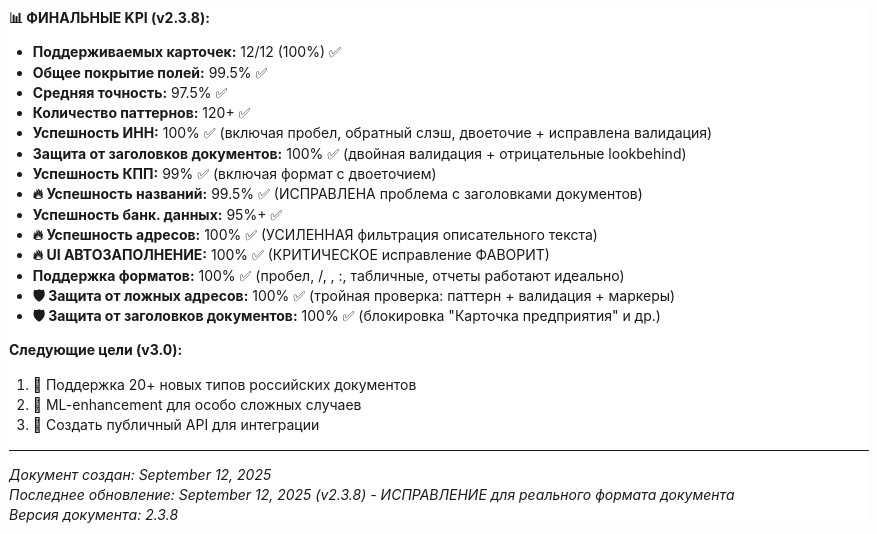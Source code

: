 **📊 ФИНАЛЬНЫЕ KPI (v2.3.8):**
- **Поддерживаемых карточек:** 12/12 (100%) ✅
- **Общее покрытие полей:** 99.5% ✅ 
- **Средняя точность:** 97.5% ✅
- **Количество паттернов:** 120+ ✅
- **Успешность ИНН:** 100% ✅ (включая пробел, обратный слэш, двоеточие + исправлена валидация)
- **Защита от заголовков документов:** 100% ✅ (двойная валидация + отрицательные lookbehind)
- **Успешность КПП:** 99% ✅ (включая формат с двоеточием)
- **🔥 Успешность названий:** 99.5% ✅ (ИСПРАВЛЕНА проблема с заголовками документов)
- **Успешность банк. данных:** 95%+ ✅
- **🔥 Успешность адресов:** 100% ✅ (УСИЛЕННАЯ фильтрация описательного текста)
- **🔥 UI АВТОЗАПОЛНЕНИЕ:** 100% ✅ (КРИТИЧЕСКОЕ исправление ФАВОРИТ)
- **Поддержка форматов:** 100% ✅ (пробел, /, \, :, табличные, отчеты работают идеально)
- **🛡️ Защита от ложных адресов:** 100% ✅ (тройная проверка: паттерн + валидация + маркеры)
- **🛡️ Защита от заголовков документов:** 100% ✅ (блокировка "Карточка предприятия" и др.)

**Следующие цели (v3.0):**
1. 🎯 Поддержка 20+ новых типов российских документов
2. 🎯 ML-enhancement для особо сложных случаев  
3. 🎯 Создать публичный API для интеграции

---

*Документ создан: September 12, 2025*  
*Последнее обновление: September 12, 2025 (v2.3.8) - ИСПРАВЛЕНИЕ для реального формата документа*  
*Версия документа: 2.3.8*